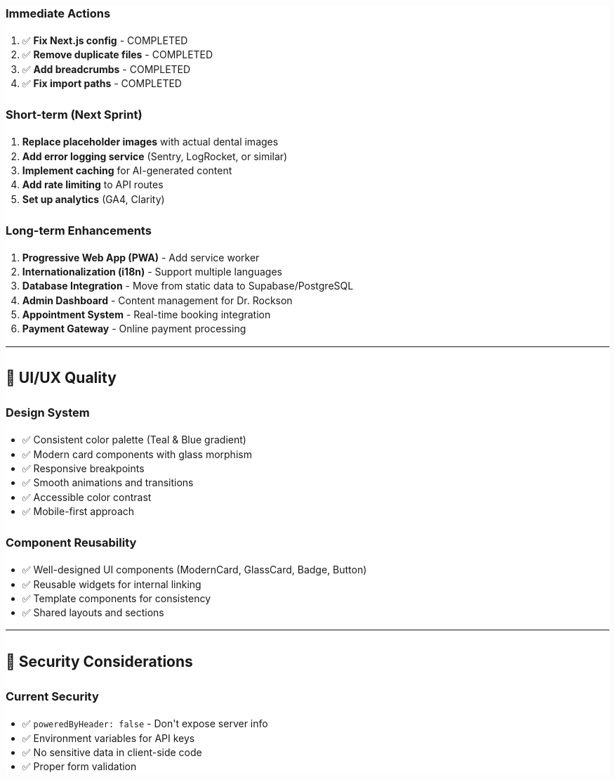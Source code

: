 ### **Immediate Actions**
1. ✅ **Fix Next.js config** - COMPLETED
2. ✅ **Remove duplicate files** - COMPLETED
3. ✅ **Add breadcrumbs** - COMPLETED
4. ✅ **Fix import paths** - COMPLETED

### **Short-term (Next Sprint)**
1. **Replace placeholder images** with actual dental images
2. **Add error logging service** (Sentry, LogRocket, or similar)
3. **Implement caching** for AI-generated content
4. **Add rate limiting** to API routes
5. **Set up analytics** (GA4, Clarity)

### **Long-term Enhancements**
1. **Progressive Web App (PWA)** - Add service worker
2. **Internationalization (i18n)** - Support multiple languages
3. **Database Integration** - Move from static data to Supabase/PostgreSQL
4. **Admin Dashboard** - Content management for Dr. Rockson
5. **Appointment System** - Real-time booking integration
6. **Payment Gateway** - Online payment processing

---

## 🎨 **UI/UX Quality**

### **Design System**
- ✅ Consistent color palette (Teal & Blue gradient)
- ✅ Modern card components with glass morphism
- ✅ Responsive breakpoints
- ✅ Smooth animations and transitions
- ✅ Accessible color contrast
- ✅ Mobile-first approach

### **Component Reusability**
- ✅ Well-designed UI components (ModernCard, GlassCard, Badge, Button)
- ✅ Reusable widgets for internal linking
- ✅ Template components for consistency
- ✅ Shared layouts and sections

---

## 🔐 **Security Considerations**

### **Current Security**
- ✅ `poweredByHeader: false` - Don't expose server info
- ✅ Environment variables for API keys
- ✅ No sensitive data in client-side code
- ✅ Proper form validation
